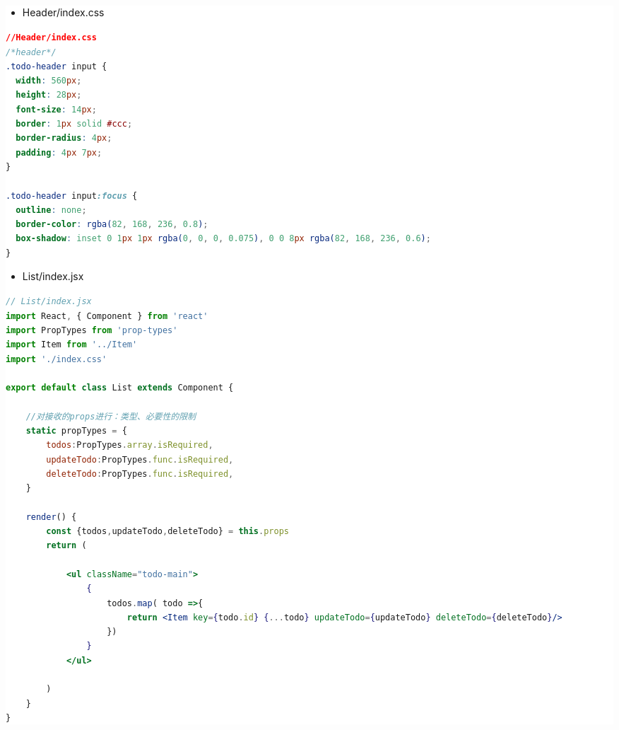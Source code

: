 - Header/index.css

```css
//Header/index.css
/*header*/
.todo-header input {
  width: 560px;
  height: 28px;
  font-size: 14px;
  border: 1px solid #ccc;
  border-radius: 4px;
  padding: 4px 7px;
}

.todo-header input:focus {
  outline: none;
  border-color: rgba(82, 168, 236, 0.8);
  box-shadow: inset 0 1px 1px rgba(0, 0, 0, 0.075), 0 0 8px rgba(82, 168, 236, 0.6);
}
```



- List/index.jsx

```jsx
// List/index.jsx
import React, { Component } from 'react'
import PropTypes from 'prop-types'
import Item from '../Item'
import './index.css'

export default class List extends Component {

	//对接收的props进行：类型、必要性的限制
	static propTypes = {
		todos:PropTypes.array.isRequired,
		updateTodo:PropTypes.func.isRequired,
		deleteTodo:PropTypes.func.isRequired,
	}

	render() {
		const {todos,updateTodo,deleteTodo} = this.props
		return (

			<ul className="todo-main">
				{
					todos.map( todo =>{
						return <Item key={todo.id} {...todo} updateTodo={updateTodo} deleteTodo={deleteTodo}/>
					})
				}
			</ul>

		)
	}
}
```

